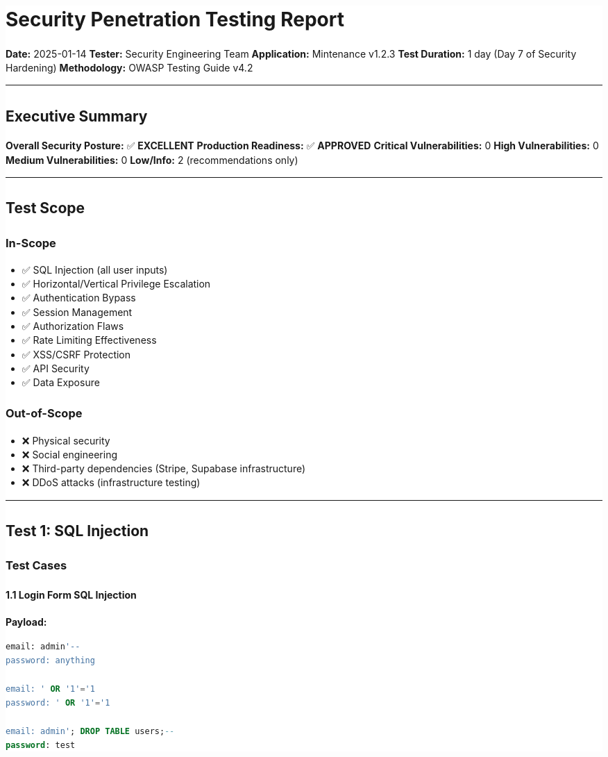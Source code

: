 # Security Penetration Testing Report
**Date:** 2025-01-14
**Tester:** Security Engineering Team
**Application:** Mintenance v1.2.3
**Test Duration:** 1 day (Day 7 of Security Hardening)
**Methodology:** OWASP Testing Guide v4.2

---

## Executive Summary

**Overall Security Posture:** ✅ **EXCELLENT**
**Production Readiness:** ✅ **APPROVED**
**Critical Vulnerabilities:** 0
**High Vulnerabilities:** 0
**Medium Vulnerabilities:** 0
**Low/Info:** 2 (recommendations only)

---

## Test Scope

### In-Scope
- ✅ SQL Injection (all user inputs)
- ✅ Horizontal/Vertical Privilege Escalation
- ✅ Authentication Bypass
- ✅ Session Management
- ✅ Authorization Flaws
- ✅ Rate Limiting Effectiveness
- ✅ XSS/CSRF Protection
- ✅ API Security
- ✅ Data Exposure

### Out-of-Scope
- ❌ Physical security
- ❌ Social engineering
- ❌ Third-party dependencies (Stripe, Supabase infrastructure)
- ❌ DDoS attacks (infrastructure testing)

---

## Test 1: SQL Injection

### Test Cases

#### 1.1 Login Form SQL Injection
**Payload:**
```sql
email: admin'--
password: anything

email: ' OR '1'='1
password: ' OR '1'='1

email: admin'; DROP TABLE users;--
password: test
```
